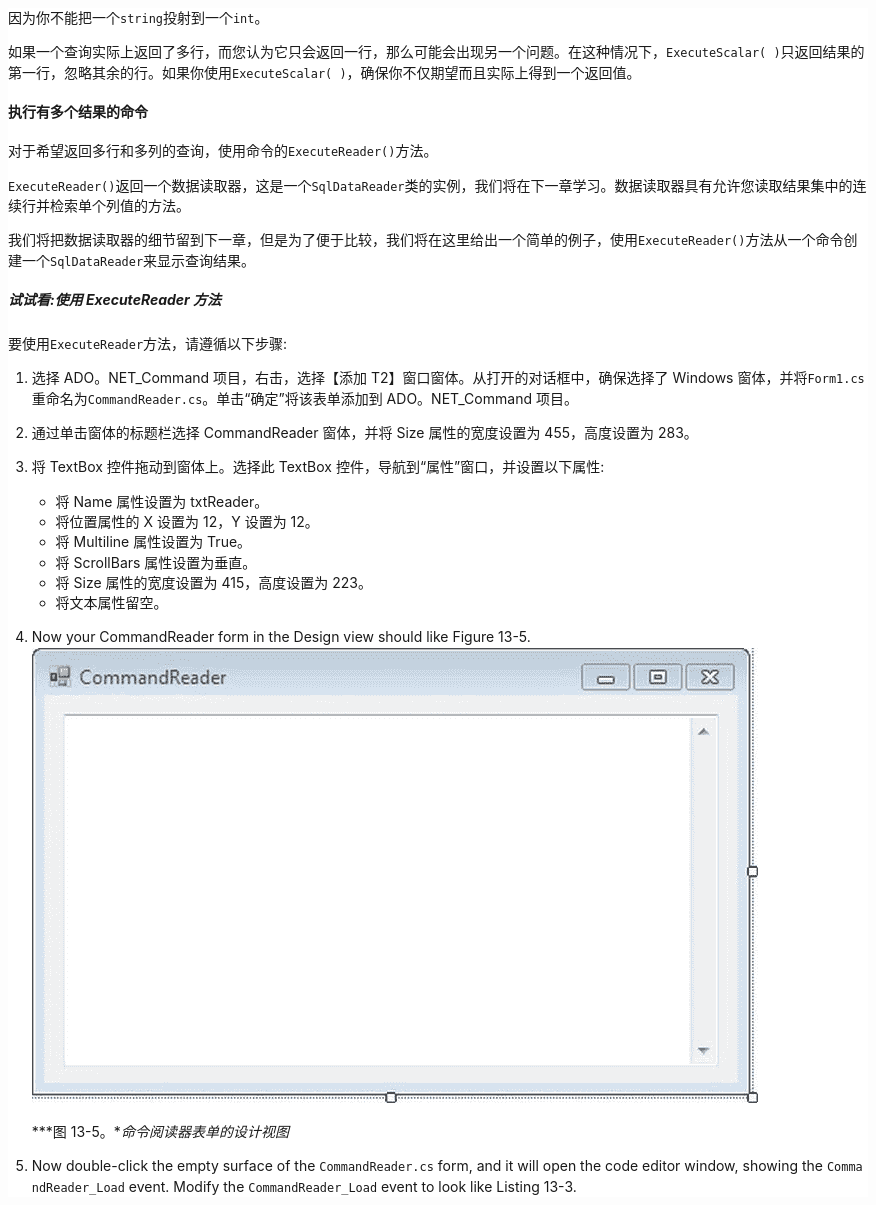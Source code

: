 因为你不能把一个`string`投射到一个`int`。

如果一个查询实际上返回了多行，而您认为它只会返回一行，那么可能会出现另一个问题。在这种情况下，`ExecuteScalar( )`只返回结果的第一行，忽略其余的行。如果你使用`ExecuteScalar( )`，确保你不仅期望而且实际上得到一个返回值。

#### 执行有多个结果的命令

对于希望返回多行和多列的查询，使用命令的`ExecuteReader()`方法。

`ExecuteReader()`返回一个数据读取器，这是一个`SqlDataReader`类的实例，我们将在下一章学习。数据读取器具有允许您读取结果集中的连续行并检索单个列值的方法。

我们将把数据读取器的细节留到下一章，但是为了便于比较，我们将在这里给出一个简单的例子，使用`ExecuteReader()`方法从一个命令创建一个`SqlDataReader`来显示查询结果。

##### 试试看:使用 ExecuteReader 方法

要使用`ExecuteReader`方法，请遵循以下步骤:

1.  选择 ADO。NET_Command 项目，右击，选择【添加 T2】窗口窗体。从打开的对话框中，确保选择了 Windows 窗体，并将`Form1.cs`重命名为`CommandReader.cs`。单击“确定”将该表单添加到 ADO。NET_Command 项目。
2.  通过单击窗体的标题栏选择 CommandReader 窗体，并将 Size 属性的宽度设置为 455，高度设置为 283。
3.  将 TextBox 控件拖动到窗体上。选择此 TextBox 控件，导航到“属性”窗口，并设置以下属性:
    *   将 Name 属性设置为 txtReader。
    *   将位置属性的 X 设置为 12，Y 设置为 12。
    *   将 Multiline 属性设置为 True。
    *   将 ScrollBars 属性设置为垂直。
    *   将 Size 属性的宽度设置为 415，高度设置为 223。
    *   将文本属性留空。
4.  Now your CommandReader form in the Design view should like Figure 13-5. ![Image](img/9781430242604_Fig13-05.jpg)

    ***图 13-5。**命令阅读器表单的设计视图*

5.  Now double-click the empty surface of the `CommandReader.cs` form, and it will open the code editor window, showing the `CommandReader_Load` event. Modify the `CommandReader_Load` event to look like Listing 13-3.
